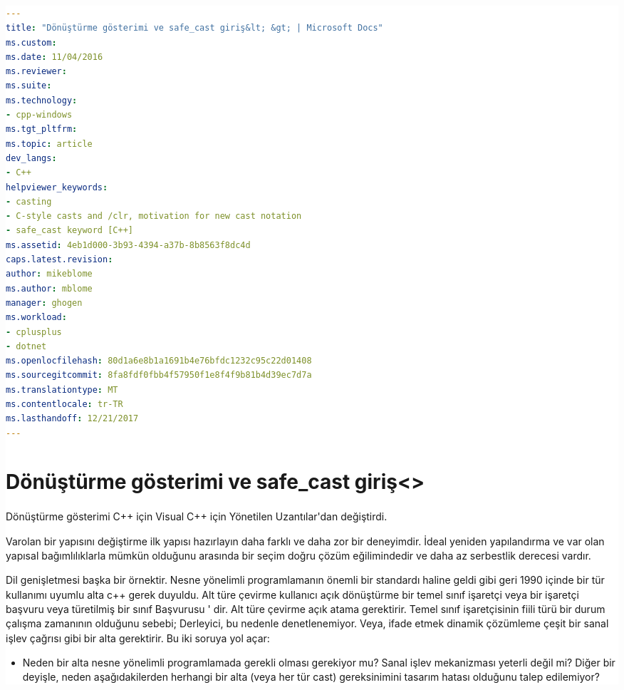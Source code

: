 ```yaml
---
title: "Dönüştürme gösterimi ve safe_cast giriş&lt; &gt; | Microsoft Docs"
ms.custom: 
ms.date: 11/04/2016
ms.reviewer: 
ms.suite: 
ms.technology:
- cpp-windows
ms.tgt_pltfrm: 
ms.topic: article
dev_langs:
- C++
helpviewer_keywords:
- casting
- C-style casts and /clr, motivation for new cast notation
- safe_cast keyword [C++]
ms.assetid: 4eb1d000-3b93-4394-a37b-8b8563f8dc4d
caps.latest.revision: 
author: mikeblome
ms.author: mblome
manager: ghogen
ms.workload:
- cplusplus
- dotnet
ms.openlocfilehash: 80d1a6e8b1a1691b4e76bfdc1232c95c22d01408
ms.sourcegitcommit: 8fa8fdf0fbb4f57950f1e8f4f9b81b4d39ec7d7a
ms.translationtype: MT
ms.contentlocale: tr-TR
ms.lasthandoff: 12/21/2017
---
```

# <a name="cast-notation-and-introduction-of-safecastltgt"></a>Dönüştürme gösterimi ve safe_cast giriş&lt;&gt;
Dönüştürme gösterimi C++ için Visual C++ için Yönetilen Uzantılar'dan değiştirdi.  
  
 Varolan bir yapısını değiştirme ilk yapısı hazırlayın daha farklı ve daha zor bir deneyimdir. İdeal yeniden yapılandırma ve var olan yapısal bağımlılıklarla mümkün olduğunu arasında bir seçim doğru çözüm eğilimindedir ve daha az serbestlik derecesi vardır.  
  
 Dil genişletmesi başka bir örnektir. Nesne yönelimli programlamanın önemli bir standardı haline geldi gibi geri 1990 içinde bir tür kullanımı uyumlu alta c++ gerek duyuldu. Alt türe çevirme kullanıcı açık dönüştürme bir temel sınıf işaretçi veya bir işaretçi başvuru veya türetilmiş bir sınıf Başvurusu ' dir. Alt türe çevirme açık atama gerektirir. Temel sınıf işaretçisinin fiili türü bir durum çalışma zamanının olduğunu sebebi; Derleyici, bu nedenle denetlenemiyor. Veya, ifade etmek dinamik çözümleme çeşit bir sanal işlev çağrısı gibi bir alta gerektirir. Bu iki soruya yol açar:  
  
-   Neden bir alta nesne yönelimli programlamada gerekli olması gerekiyor mu? Sanal işlev mekanizması yeterli değil mi? Diğer bir deyişle, neden aşağıdakilerden herhangi bir alta (veya her tür cast) gereksinimini tasarım hatası olduğunu talep edilemiyor?  
  